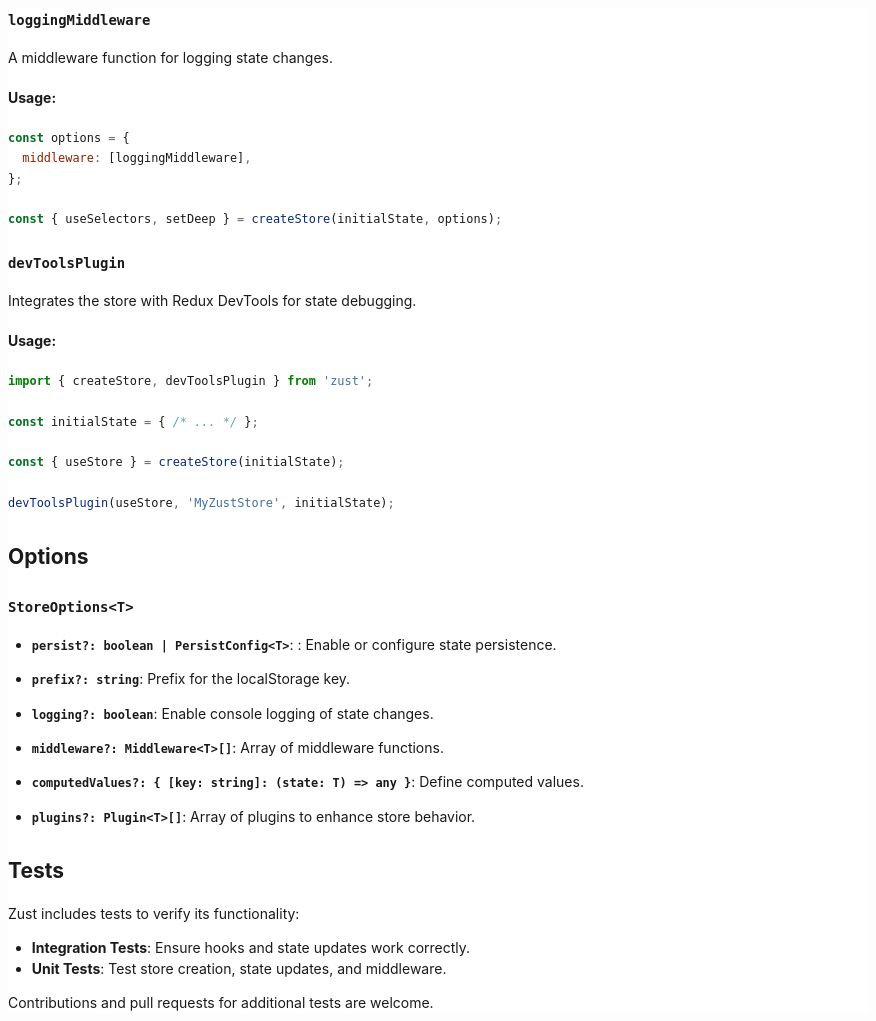 ### `loggingMiddleware`

A middleware function for logging state changes.

#### Usage:

```javascript
const options = {
  middleware: [loggingMiddleware],
};

const { useSelectors, setDeep } = createStore(initialState, options);

```

### `devToolsPlugin`

Integrates the store with Redux DevTools for state debugging.

#### Usage:

```javascript
import { createStore, devToolsPlugin } from 'zust';

const initialState = { /* ... */ };

const { useStore } = createStore(initialState);

devToolsPlugin(useStore, 'MyZustStore', initialState);
```

## Options

### `StoreOptions<T>`

- **`persist?: boolean | PersistConfig<T>`**: : Enable or configure state persistence.

- **`prefix?: string`**: Prefix for the localStorage key.

- **`logging?: boolean`**: Enable console logging of state changes.

- **`middleware?: Middleware<T>[]`**: Array of middleware functions.

- **`computedValues?: { [key: string]: (state: T) => any }`**: Define computed values.

- **`plugins?: Plugin<T>[]`**: Array of plugins to enhance store behavior.


## Tests

Zust includes tests to verify its functionality:

- **Integration Tests**: Ensure hooks and state updates work correctly.
- **Unit Tests**: Test store creation, state updates, and middleware.

Contributions and pull requests for additional tests are welcome.
